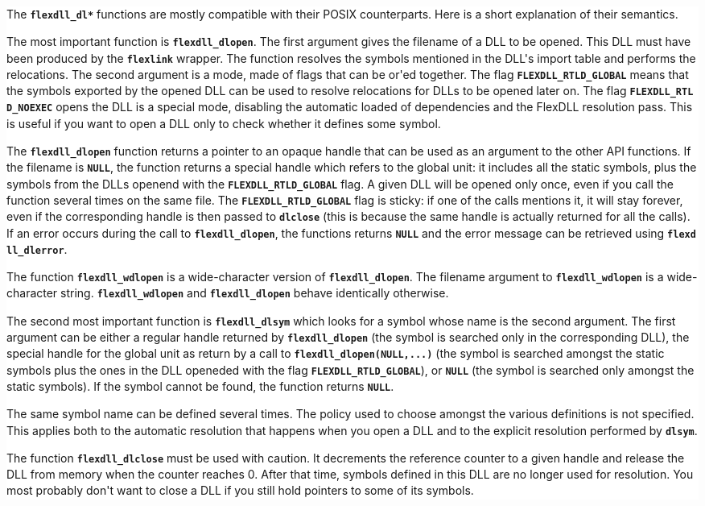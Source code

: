 The **`flexdll_dl*`** functions are mostly compatible with their POSIX
counterparts. Here is a short explanation of their semantics.

The most important function is **`flexdll_dlopen`**. The first argument
gives the filename of a DLL to be opened. This DLL must have been
produced by the **`flexlink`** wrapper. The function resolves the
symbols mentioned in the DLL's import table and performs the
relocations. The second argument is a mode, made of flags that can be
or'ed together. The flag **`FLEXDLL_RTLD_GLOBAL`** means that the
symbols exported by the opened DLL can be used to resolve relocations
for DLLs to be opened later on. The flag **`FLEXDLL_RTLD_NOEXEC`** opens
the DLL is a special mode, disabling the automatic loaded of
dependencies and the FlexDLL resolution pass. This is useful if you want
to open a DLL only to check whether it defines some symbol.

The **`flexdll_dlopen`** function returns a pointer to an opaque handle
that can be used as an argument to the other API functions. If the
filename is **`NULL`**, the function returns a special handle which
refers to the global unit: it includes all the static symbols, plus the
symbols from the DLLs openend with the **`FLEXDLL_RTLD_GLOBAL`** flag. A
given DLL will be opened only once, even if you call the function
several times on the same file. The **`FLEXDLL_RTLD_GLOBAL`** flag is
sticky: if one of the calls mentions it, it will stay forever, even if
the corresponding handle is then passed to **`dlclose`** (this is
because the same handle is actually returned for all the calls). If an
error occurs during the call to **`flexdll_dlopen`**, the functions
returns **`NULL`** and the error message can be retrieved using
**`flexdll_dlerror`**.

The function **`flexdll_wdlopen`** is a wide-character version of
**`flexdll_dlopen`**.  The filename argument to **`flexdll_wdlopen`** is a
wide-character string. **`flexdll_wdlopen`** and **`flexdll_dlopen`** behave
identically otherwise.

The second most important function is **`flexdll_dlsym`** which looks
for a symbol whose name is the second argument. The first argument can
be either a regular handle returned by **`flexdll_dlopen`** (the symbol
is searched only in the corresponding DLL), the special handle for the
global unit as return by a call to **`flexdll_dlopen(NULL,...)`** (the
symbol is searched amongst the static symbols plus the ones in the DLL
openeded with the flag **`FLEXDLL_RTLD_GLOBAL`**), or **`NULL`** (the
symbol is searched only amongst the static symbols). If the symbol
cannot be found, the function returns **`NULL`**.

The same symbol name can be defined several times. The policy used to
choose amongst the various definitions is not specified. This applies
both to the automatic resolution that happens when you open a DLL and to
the explicit resolution performed by **`dlsym`**.

The function **`flexdll_dlclose`** must be used with caution. It
decrements the reference counter to a given handle and release the DLL
from memory when the counter reaches 0. After that time, symbols defined
in this DLL are no longer used for resolution. You most probably don't
want to close a DLL if you still hold pointers to some of its symbols.
